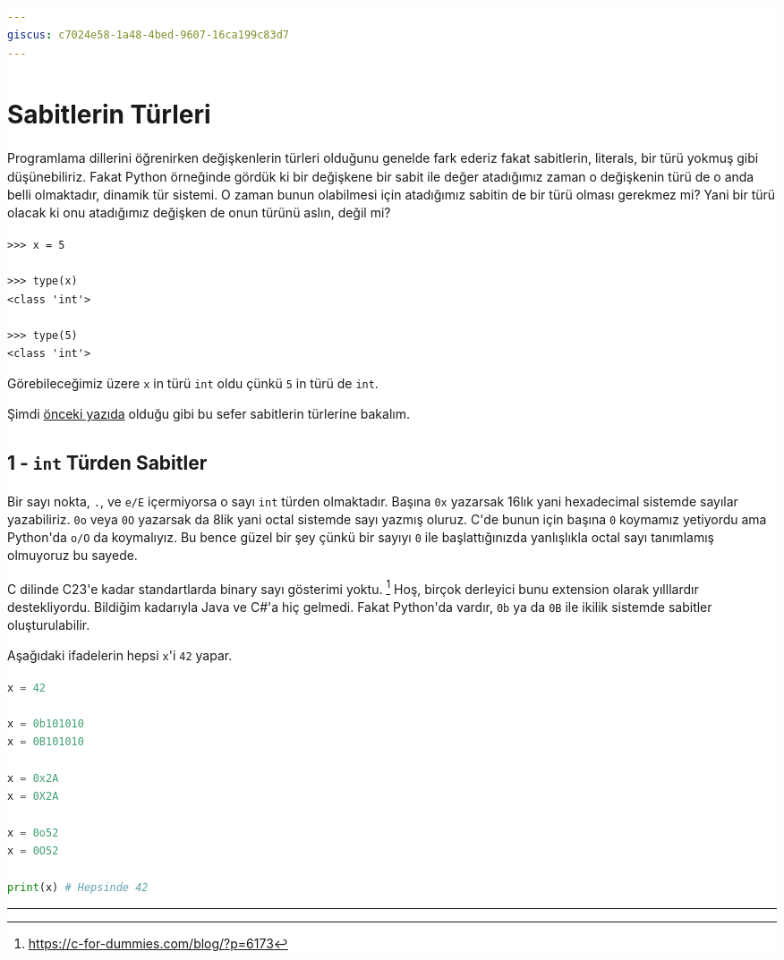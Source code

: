 ```yaml
---
giscus: c7024e58-1a48-4bed-9607-16ca199c83d7
---
```


# Sabitlerin Türleri

Programlama dillerini öğrenirken değişkenlerin türleri olduğunu genelde fark
ederiz fakat sabitlerin, literals, bir türü yokmuş gibi düşünebiliriz. Fakat
Python örneğinde gördük ki bir değişkene bir sabit ile değer atadığımız zaman o
değişkenin türü de o anda belli olmaktadır, dinamik tür sistemi. O zaman bunun
olabilmesi için atadığımız sabitin de bir türü olması gerekmez mi? Yani bir türü
olacak ki onu atadığımız değişken de onun türünü aslın, değil mi?

```text
>>> x = 5

>>> type(x)
<class 'int'>

>>> type(5)
<class 'int'>
```

Görebileceğimiz üzere `x` in türü `int` oldu çünkü `5` in türü de `int`.

Şimdi [önceki yazıda](temel-veri-turleri.md) olduğu gibi bu sefer sabitlerin
türlerine bakalım.

## 1 - `int` Türden Sabitler

Bir sayı nokta, `.`, ve `e/E` içermiyorsa o sayı `int` türden olmaktadır. Başına
`0x` yazarsak 16lık yani hexadecimal sistemde sayılar yazabiliriz. `0o` veya
`0O` yazarsak da 8lik yani octal sistemde sayı yazmış oluruz. C'de bunun için
başına `0` koymamız yetiyordu ama Python'da `o/O` da koymalıyız. Bu bence güzel
bir şey çünkü bir sayıyı `0` ile başlattığınızda yanlışlıkla octal sayı
tanımlamış olmuyoruz bu sayede.

C dilinde C23'e kadar standartlarda binary sayı gösterimi yoktu. [^1f] Hoş,
birçok derleyici bunu extension olarak yılllardır destekliyordu. Bildiğim
kadarıyla Java ve C#'a hiç gelmedi. Fakat Python'da vardır, `0b` ya da `0B` ile
ikilik sistemde sabitler oluşturulabilir.

Aşağıdaki ifadelerin hepsi `x`'i `42` yapar.

```python
x = 42

x = 0b101010
x = 0B101010

x = 0x2A
x = 0X2A

x = 0o52
x = 0O52

print(x) # Hepsinde 42
```

---

[^1f]: <https://c-for-dummies.com/blog/?p=6173>
[^2f]: <https://en.wikipedia.org/wiki/Page_break#Form_feed>